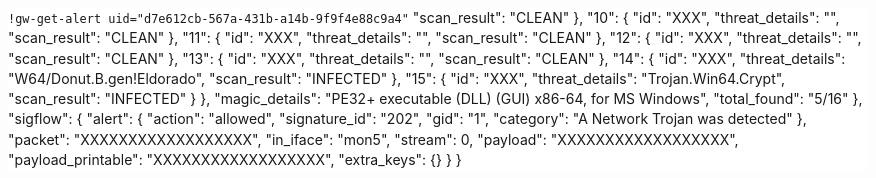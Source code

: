 ```!gw-get-alert uid="d7e612cb-567a-431b-a14b-9f9f4e88c9a4"```
                "scan_result": "CLEAN"
            },
            "10": {
                "id": "XXX",
                "threat_details": "",
                "scan_result": "CLEAN"
            },
            "11": {
                "id": "XXX",
                "threat_details": "",
                "scan_result": "CLEAN"
            },
            "12": {
                "id": "XXX",
                "threat_details": "",
                "scan_result": "CLEAN"
            },
            "13": {
                "id": "XXX",
                "threat_details": "",
                "scan_result": "CLEAN"
            },
            "14": {
                "id": "XXX",
                "threat_details": "W64/Donut.B.gen!Eldorado",
                "scan_result": "INFECTED"
            },
            "15": {
                "id": "XXX",
                "threat_details": "Trojan.Win64.Crypt",
                "scan_result": "INFECTED"
            }
        },
        "magic_details": "PE32+ executable (DLL) (GUI) x86-64, for MS Windows",
        "total_found": "5/16"
    },
    "sigflow": {
        "alert": {
            "action": "allowed",
            "signature_id": "202",
            "gid": "1",
            "category": "A Network Trojan was detected"
        },
        "packet": "XXXXXXXXXXXXXXXXXX",
        "in_iface": "mon5",
        "stream": 0,
        "payload": "XXXXXXXXXXXXXXXXXX",
        "payload_printable": "XXXXXXXXXXXXXXXXXX",
        "extra_keys": {}
    }
}
```
